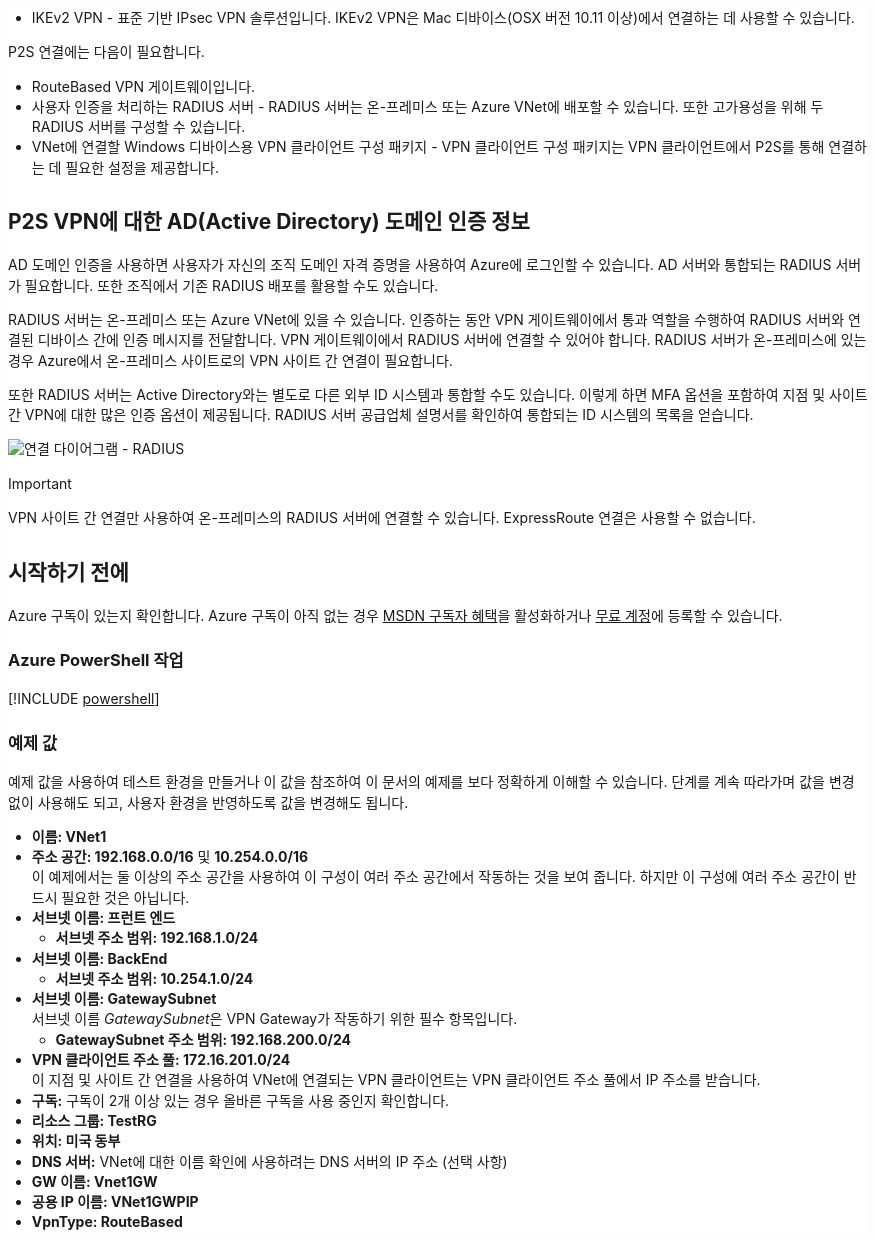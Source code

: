 * IKEv2 VPN - 표준 기반 IPsec VPN 솔루션입니다. IKEv2 VPN은 Mac 디바이스(OSX 버전 10.11 이상)에서 연결하는 데 사용할 수 있습니다.

P2S 연결에는 다음이 필요합니다.

* RouteBased VPN 게이트웨이입니다. 
* 사용자 인증을 처리하는 RADIUS 서버 - RADIUS 서버는 온-프레미스 또는 Azure VNet에 배포할 수 있습니다. 또한 고가용성을 위해 두 RADIUS 서버를 구성할 수 있습니다.
* VNet에 연결할 Windows 디바이스용 VPN 클라이언트 구성 패키지 - VPN 클라이언트 구성 패키지는 VPN 클라이언트에서 P2S를 통해 연결하는 데 필요한 설정을 제공합니다.

## <a name="about-active-directory-ad-domain-authentication-for-p2s-vpns"></a><a name="aboutad"></a>P2S VPN에 대한 AD(Active Directory) 도메인 인증 정보

AD 도메인 인증을 사용하면 사용자가 자신의 조직 도메인 자격 증명을 사용하여 Azure에 로그인할 수 있습니다. AD 서버와 통합되는 RADIUS 서버가 필요합니다. 또한 조직에서 기존 RADIUS 배포를 활용할 수도 있습니다.
 
RADIUS 서버는 온-프레미스 또는 Azure VNet에 있을 수 있습니다. 인증하는 동안 VPN 게이트웨이에서 통과 역할을 수행하여 RADIUS 서버와 연결된 디바이스 간에 인증 메시지를 전달합니다. VPN 게이트웨이에서 RADIUS 서버에 연결할 수 있어야 합니다. RADIUS 서버가 온-프레미스에 있는 경우 Azure에서 온-프레미스 사이트로의 VPN 사이트 간 연결이 필요합니다.

또한 RADIUS 서버는 Active Directory와는 별도로 다른 외부 ID 시스템과 통합할 수도 있습니다. 이렇게 하면 MFA 옵션을 포함하여 지점 및 사이트 간 VPN에 대한 많은 인증 옵션이 제공됩니다. RADIUS 서버 공급업체 설명서를 확인하여 통합되는 ID 시스템의 목록을 얻습니다.

![연결 다이어그램 - RADIUS](./media/point-to-site-how-to-radius-ps/radiusimage.png)

> [!IMPORTANT]
>VPN 사이트 간 연결만 사용하여 온-프레미스의 RADIUS 서버에 연결할 수 있습니다. ExpressRoute 연결은 사용할 수 없습니다.
>
>

## <a name="before-beginning"></a><a name="before"></a>시작하기 전에

Azure 구독이 있는지 확인합니다. Azure 구독이 아직 없는 경우 [MSDN 구독자 혜택](https://azure.microsoft.com/pricing/member-offers/msdn-benefits-details)을 활성화하거나 [무료 계정](https://azure.microsoft.com/pricing/free-trial)에 등록할 수 있습니다.

### <a name="working-with-azure-powershell"></a>Azure PowerShell 작업

[!INCLUDE [powershell](../../includes/vpn-gateway-cloud-shell-powershell-about.md)]

### <a name="example-values"></a><a name="example"></a>예제 값

예제 값을 사용하여 테스트 환경을 만들거나 이 값을 참조하여 이 문서의 예제를 보다 정확하게 이해할 수 있습니다. 단계를 계속 따라가며 값을 변경 없이 사용해도 되고, 사용자 환경을 반영하도록 값을 변경해도 됩니다.

* **이름: VNet1**
* **주소 공간: 192.168.0.0/16** 및 **10.254.0.0/16**<br>이 예제에서는 둘 이상의 주소 공간을 사용하여 이 구성이 여러 주소 공간에서 작동하는 것을 보여 줍니다. 하지만 이 구성에 여러 주소 공간이 반드시 필요한 것은 아닙니다.
* **서브넷 이름: 프런트 엔드**
  * **서브넷 주소 범위: 192.168.1.0/24**
* **서브넷 이름: BackEnd**
  * **서브넷 주소 범위: 10.254.1.0/24**
* **서브넷 이름: GatewaySubnet**<br>서브넷 이름 *GatewaySubnet*은 VPN Gateway가 작동하기 위한 필수 항목입니다.
  * **GatewaySubnet 주소 범위: 192.168.200.0/24** 
* **VPN 클라이언트 주소 풀: 172.16.201.0/24**<br>이 지점 및 사이트 간 연결을 사용하여 VNet에 연결되는 VPN 클라이언트는 VPN 클라이언트 주소 풀에서 IP 주소를 받습니다.
* **구독:** 구독이 2개 이상 있는 경우 올바른 구독을 사용 중인지 확인합니다.
* **리소스 그룹: TestRG**
* **위치: 미국 동부**
* **DNS 서버:** VNet에 대한 이름 확인에 사용하려는 DNS 서버의 IP 주소 (선택 사항)
* **GW 이름: Vnet1GW**
* **공용 IP 이름: VNet1GWPIP**
* **VpnType: RouteBased**
